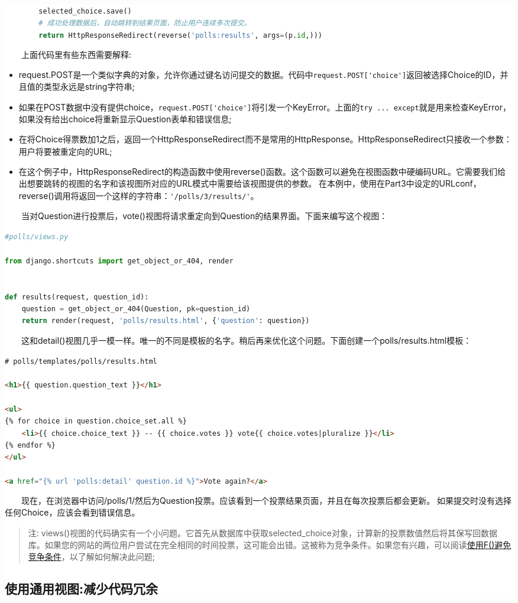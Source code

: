 ```python
        selected_choice.save()
        # 成功处理数据后，自动跳转到结果页面，防止用户连续多次提交。
        return HttpResponseRedirect(reverse('polls:results', args=(p.id,)))
```

　　上面代码里有些东西需要解释:

* request.POST是一个类似字典的对象，允许你通过键名访问提交的数据。代码中`request.POST['choice']`返回被选择Choice的ID，并且值的类型永远是string字符串;

* 如果在POST数据中没有提供choice，`request.POST['choice']`将引发一个KeyError。上面的`try ... except`就是用来检查KeyError，如果没有给出choice将重新显示Question表单和错误信息;

* 在将Choice得票数加1之后，返回一个HttpResponseRedirect而不是常用的HttpResponse。HttpResponseRedirect只接收一个参数：用户将要被重定向的URL;

* 在这个例子中，HttpResponseRedirect的构造函数中使用reverse()函数。这个函数可以避免在视图函数中硬编码URL。它需要我们给出想要跳转的视图的名字和该视图所对应的URL模式中需要给该视图提供的参数。 在本例中，使用在Part3中设定的URLconf，reverse()调用将返回一个这样的字符串：`'/polls/3/results/'`。

　　当对Question进行投票后，vote()视图将请求重定向到Question的结果界面。下面来编写这个视图：

```python
#polls/views.py

from django.shortcuts import get_object_or_404, render


def results(request, question_id):
    question = get_object_or_404(Question, pk=question_id)
    return render(request, 'polls/results.html', {'question': question})
```

　　这和detail()视图几乎一模一样。唯一的不同是模板的名字。稍后再来优化这个问题。下面创建一个polls/results.html模板：

```html
# polls/templates/polls/results.html

<h1>{{ question.question_text }}</h1>

<ul>
{% for choice in question.choice_set.all %}
    <li>{{ choice.choice_text }} -- {{ choice.votes }} vote{{ choice.votes|pluralize }}</li>
{% endfor %}
</ul>

<a href="{% url 'polls:detail' question.id %}">Vote again?</a>
```

　　现在，在浏览器中访问/polls/1/然后为Question投票。应该看到一个投票结果页面，并且在每次投票后都会更新。 如果提交时没有选择任何Choice，应该会看到错误信息。

>注: views()视图的代码确实有一个小问题。它首先从数据库中获取selected_choice对象，计算新的投票数值然后将其保写回数据库。如果您的网站的两位用户尝试在完全相同的时间投票，这可能会出错。这被称为竞争条件。如果您有兴趣，可以阅读[使用F()避免竞争条件](https://docs.djangoproject.com/en/1.10/ref/models/expressions/#avoiding-race-conditions-using-f)，以了解如何解决此问题;

## 使用通用视图:减少代码冗余
